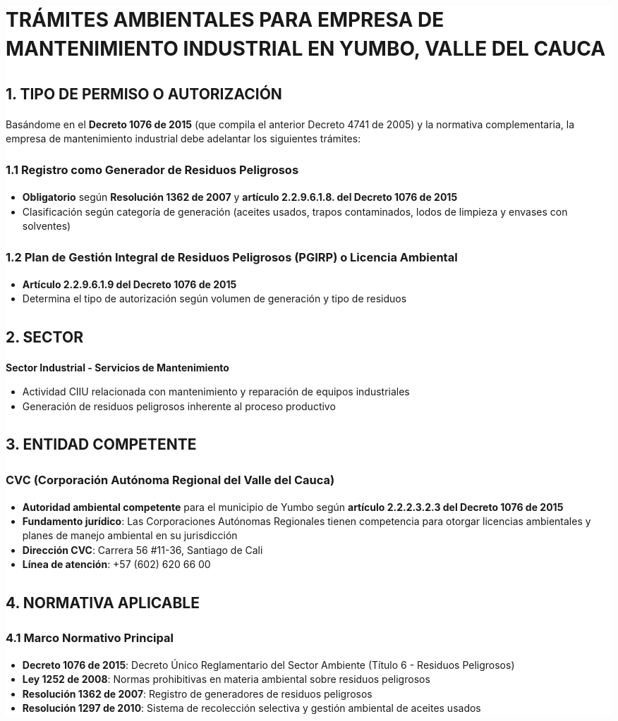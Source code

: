 # TRÁMITES AMBIENTALES PARA EMPRESA DE MANTENIMIENTO INDUSTRIAL EN YUMBO, VALLE DEL CAUCA

## 1. TIPO DE PERMISO O AUTORIZACIÓN

Basándome en el **Decreto 1076 de 2015** (que compila el anterior Decreto 4741 de 2005) y la normativa complementaria, la empresa de mantenimiento industrial debe adelantar los siguientes trámites:

### 1.1 Registro como Generador de Residuos Peligrosos

- **Obligatorio** según **Resolución 1362 de 2007** y **artículo 2.2.9.6.1.8. del Decreto 1076 de 2015**
- Clasificación según categoría de generación (aceites usados, trapos contaminados, lodos de limpieza y envases con solventes)

### 1.2 Plan de Gestión Integral de Residuos Peligrosos (PGIRP) o Licencia Ambiental

- **Artículo 2.2.9.6.1.9 del Decreto 1076 de 2015**
- Determina el tipo de autorización según volumen de generación y tipo de residuos

## 2. SECTOR

**Sector Industrial - Servicios de Mantenimiento**

- Actividad CIIU relacionada con mantenimiento y reparación de equipos industriales
- Generación de residuos peligrosos inherente al proceso productivo

## 3. ENTIDAD COMPETENTE

### **CVC (Corporación Autónoma Regional del Valle del Cauca)**

- **Autoridad ambiental competente** para el municipio de Yumbo según **artículo 2.2.2.3.2.3 del Decreto 1076 de 2015**
- **Fundamento jurídico**: Las Corporaciones Autónomas Regionales tienen competencia para otorgar licencias ambientales y planes de manejo ambiental en su jurisdicción
- **Dirección CVC**: Carrera 56 #11-36, Santiago de Cali
- **Línea de atención**: +57 (602) 620 66 00

## 4. NORMATIVA APLICABLE

### 4.1 Marco Normativo Principal

- **Decreto 1076 de 2015**: Decreto Único Reglamentario del Sector Ambiente (Título 6 - Residuos Peligrosos)
- **Ley 1252 de 2008**: Normas prohibitivas en materia ambiental sobre residuos peligrosos
- **Resolución 1362 de 2007**: Registro de generadores de residuos peligrosos
- **Resolución 1297 de 2010**: Sistema de recolección selectiva y gestión ambiental de aceites usados

